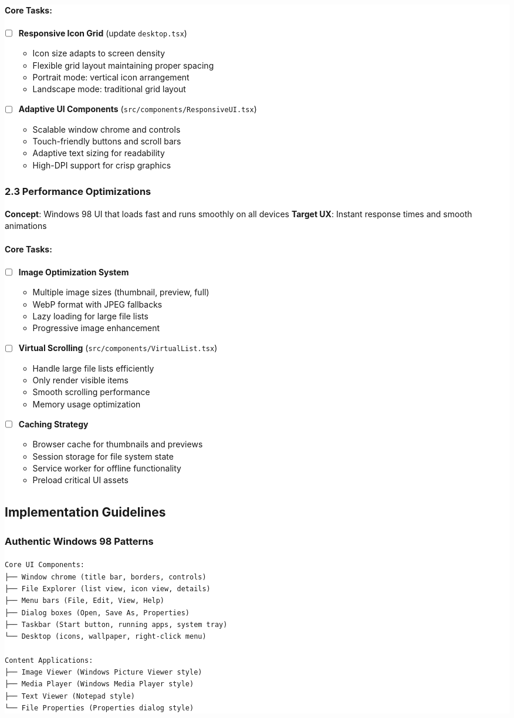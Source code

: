 #### Core Tasks:
- [ ] **Responsive Icon Grid** (update `desktop.tsx`)
  - Icon size adapts to screen density
  - Flexible grid layout maintaining proper spacing
  - Portrait mode: vertical icon arrangement
  - Landscape mode: traditional grid layout

- [ ] **Adaptive UI Components** (`src/components/ResponsiveUI.tsx`)
  - Scalable window chrome and controls
  - Touch-friendly buttons and scroll bars
  - Adaptive text sizing for readability
  - High-DPI support for crisp graphics

### 2.3 Performance Optimizations
**Concept**: Windows 98 UI that loads fast and runs smoothly on all devices
**Target UX**: Instant response times and smooth animations

#### Core Tasks:
- [ ] **Image Optimization System**
  - Multiple image sizes (thumbnail, preview, full)
  - WebP format with JPEG fallbacks
  - Lazy loading for large file lists
  - Progressive image enhancement

- [ ] **Virtual Scrolling** (`src/components/VirtualList.tsx`)
  - Handle large file lists efficiently
  - Only render visible items
  - Smooth scrolling performance
  - Memory usage optimization

- [ ] **Caching Strategy**
  - Browser cache for thumbnails and previews
  - Session storage for file system state
  - Service worker for offline functionality
  - Preload critical UI assets

## Implementation Guidelines

### Authentic Windows 98 Patterns
```
Core UI Components:
├── Window chrome (title bar, borders, controls)
├── File Explorer (list view, icon view, details)
├── Menu bars (File, Edit, View, Help)
├── Dialog boxes (Open, Save As, Properties)
├── Taskbar (Start button, running apps, system tray)
└── Desktop (icons, wallpaper, right-click menu)

Content Applications:
├── Image Viewer (Windows Picture Viewer style)
├── Media Player (Windows Media Player style)
├── Text Viewer (Notepad style)
└── File Properties (Properties dialog style)
```
